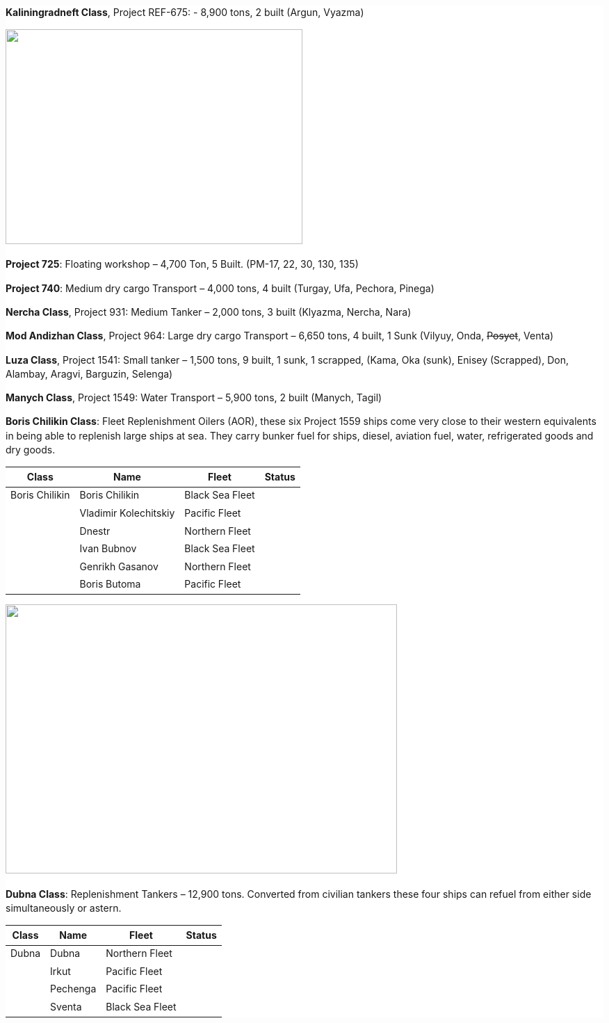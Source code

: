 **Kaliningradneft Class**, Project REF-675: - 8,900 tons, 2 built
(Argun, Vyazma)

<img src="/assets\images\warsaw\su\navy\support\media\image7.jpg" style="width:4.44444in;height:3.21667in" />

**Project 725**: Floating workshop – 4,700 Ton, 5 Built. (PM-17, 22, 30,
130, 135)

**Project 740**: Medium dry cargo Transport – 4,000 tons, 4 built
(Turgay, Ufa, Pechora, Pinega)

**Nercha Class**, Project 931: Medium Tanker – 2,000 tons, 3 built
(Klyazma, Nercha, Nara)

**Mod Andizhan Class**, Project 964: Large dry cargo Transport – 6,650
tons, 4 built, 1 Sunk (Vilyuy, Onda, ~~Posyet~~, Venta)

**Luza Class**, Project 1541: Small tanker – 1,500 tons, 9 built, 1
sunk, 1 scrapped, (Kama, Oka (sunk), Enisey (Scrapped), Don, Alambay,
Aragvi, Barguzin, Selenga)

**Manych Class**, Project 1549: Water Transport – 5,900 tons, 2 built
(Manych, Tagil)

**Boris Chilikin Class**: Fleet Replenishment Oilers (AOR), these six
Project 1559 ships come very close to their western equivalents in being
able to replenish large ships at sea. They carry bunker fuel for ships,
diesel, aviation fuel, water, refrigerated goods and dry goods.

| Class          | Name                  | Fleet           | Status |
|----------------|-----------------------|-----------------|--------|
| Boris Chilikin | Boris Chilikin        | Black Sea Fleet |        |
|                | Vladimir Kolechitskiy | Pacific Fleet   |        |
|                | Dnestr                | Northern Fleet  |        |
|                | Ivan Bubnov           | Black Sea Fleet |        |
|                | Genrikh Gasanov       | Northern Fleet  |        |
|                | Boris Butoma          | Pacific Fleet   |        |

<img src="/assets\images\warsaw\su\navy\support\media\image8.jpeg" style="width:5.86081in;height:4.03663in" />

**Dubna Class**: Replenishment Tankers – 12,900 tons. Converted from
civilian tankers these four ships can refuel from either side
simultaneously or astern.

| Class | Name     | Fleet           | Status |
|-------|----------|-----------------|--------|
| Dubna | Dubna    | Northern Fleet  |        |
|       | Irkut    | Pacific Fleet   |        |
|       | Pechenga | Pacific Fleet   |        |
|       | Sventa   | Black Sea Fleet |        |
